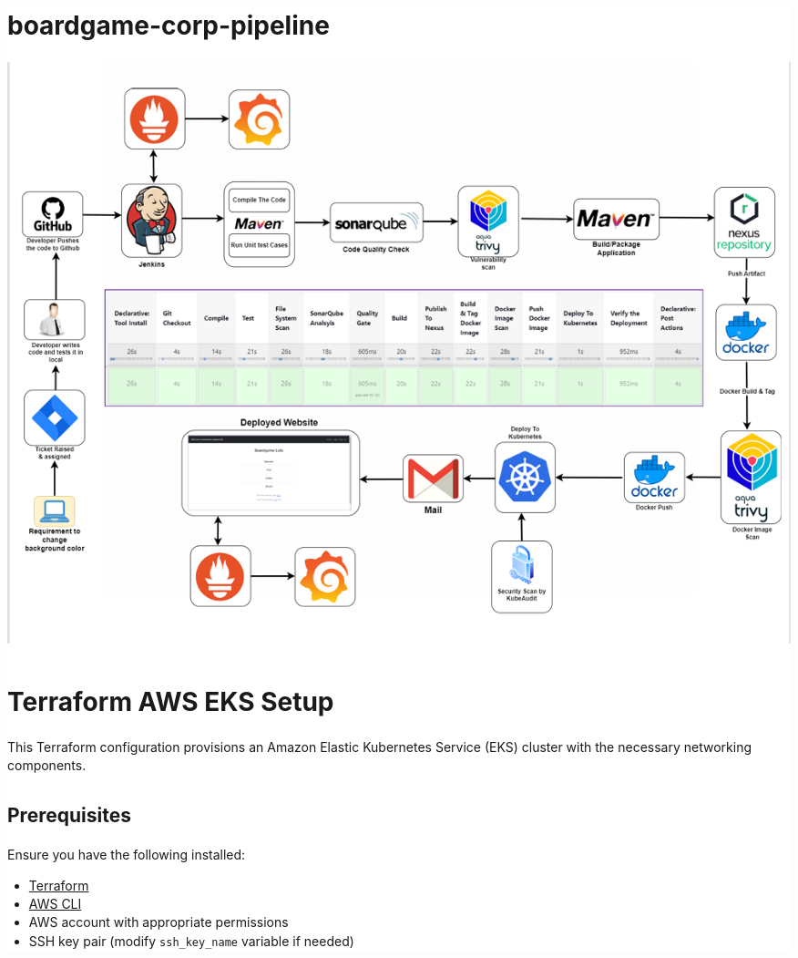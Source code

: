 # boardgame-corp-pipeline

![Screenshot 2025-04-04 at 7 16 48 PM](DOCS/1.png)

# Terraform AWS EKS Setup

This Terraform configuration provisions an Amazon Elastic Kubernetes Service (EKS) cluster with the necessary networking components.

## Prerequisites

Ensure you have the following installed:
- [Terraform](https://developer.hashicorp.com/terraform/downloads)
- [AWS CLI](https://aws.amazon.com/cli/)
- AWS account with appropriate permissions
- SSH key pair (modify `ssh_key_name` variable if needed)
